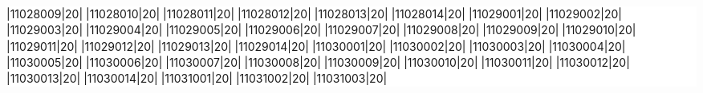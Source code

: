 |11028009|20|
|11028010|20|
|11028011|20|
|11028012|20|
|11028013|20|
|11028014|20|
|11029001|20|
|11029002|20|
|11029003|20|
|11029004|20|
|11029005|20|
|11029006|20|
|11029007|20|
|11029008|20|
|11029009|20|
|11029010|20|
|11029011|20|
|11029012|20|
|11029013|20|
|11029014|20|
|11030001|20|
|11030002|20|
|11030003|20|
|11030004|20|
|11030005|20|
|11030006|20|
|11030007|20|
|11030008|20|
|11030009|20|
|11030010|20|
|11030011|20|
|11030012|20|
|11030013|20|
|11030014|20|
|11031001|20|
|11031002|20|
|11031003|20|